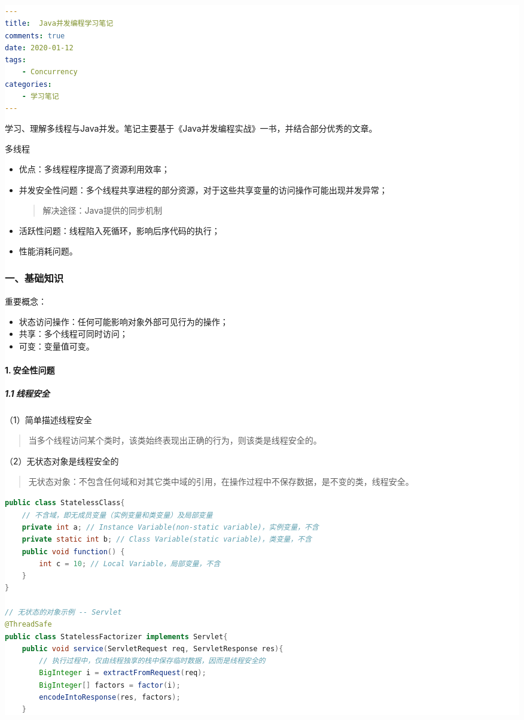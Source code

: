 ```yaml
---
title:  Java并发编程学习笔记
comments: true
date: 2020-01-12
tags:
	- Concurrency
categories:	
	- 学习笔记
---
```


学习、理解多线程与Java并发。笔记主要基于《Java并发编程实战》一书，并结合部分优秀的文章。



多线程

- 优点：多线程程序提高了资源利用效率；

- 并发安全性问题：多个线程共享进程的部分资源，对于这些共享变量的访问操作可能出现并发异常；

  > 解决途径：Java提供的同步机制

- 活跃性问题：线程陷入死循环，影响后序代码的执行；

- 性能消耗问题。



### 一、基础知识

重要概念：

- 状态访问操作：任何可能影响对象外部可见行为的操作；
- 共享：多个线程可同时访问；
- 可变：变量值可变。



#### 1. 安全性问题

##### 1.1 线程安全

（1）简单描述线程安全

> 当多个线程访问某个类时，该类始终表现出正确的行为，则该类是线程安全的。



（2）无状态对象是线程安全的

> 无状态对象：不包含任何域和对其它类中域的引用，在操作过程中不保存数据，是不变的类，线程安全。

```java
public class StatelessClass{
	// 不含域，即无成员变量（实例变量和类变量）及局部变量
    private int a; // Instance Variable(non-static variable)，实例变量，不含
    private static int b; // Class Variable(static variable)，类变量，不含
  	public void function() {
		int c = 10; // Local Variable，局部变量，不含
	}
}

// 无状态的对象示例 -- Servlet
@ThreadSafe
public class StatelessFactorizer implements Servlet{
    public void service(ServletRequest req, ServletResponse res){
        // 执行过程中，仅由线程独享的栈中保存临时数据，因而是线程安全的
        BigInteger i = extractFromRequest(req);
        BigInteger[] factors = factor(i);
        encodeIntoResponse(res, factors);
    }
```